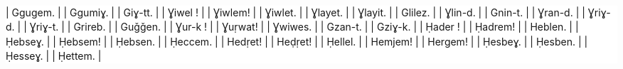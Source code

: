 | Ggugem. |
| Ggumiɣ. |
| Giɣ-tt. |
| Ɣiwel ! |
| Ɣiwlem! |
| Ɣiwlet. |
| Ɣlayet. |
| Ɣlayit. |
| Glilez. |
| Ɣlin-d. |
| Gnin-t. |
| Ɣran-d. |
| Ɣriɣ-d. |
| Ɣriɣ-t. |
| Grireb. |
| Guǧǧen. |
| Ɣur-k ! |
| Ɣuṛwat! |
| Ɣwiwes. |
| Gzan-t. |
| Gziɣ-k. |
| Ḥader ! |
| Ḥadrem! |
| Heblen. |
| Ḥebseɣ. |
| Ḥebsem! |
| Ḥebsen. |
| Ḥeccem. |
| Hedṛet! |
| Heḍṛet! |
| Ḥellel. |
| Hemjem! |
| Hergem! |
| Ḥesbeɣ. |
| Ḥesben. |
| Ḥesseɣ. |
| Ḥettem. |